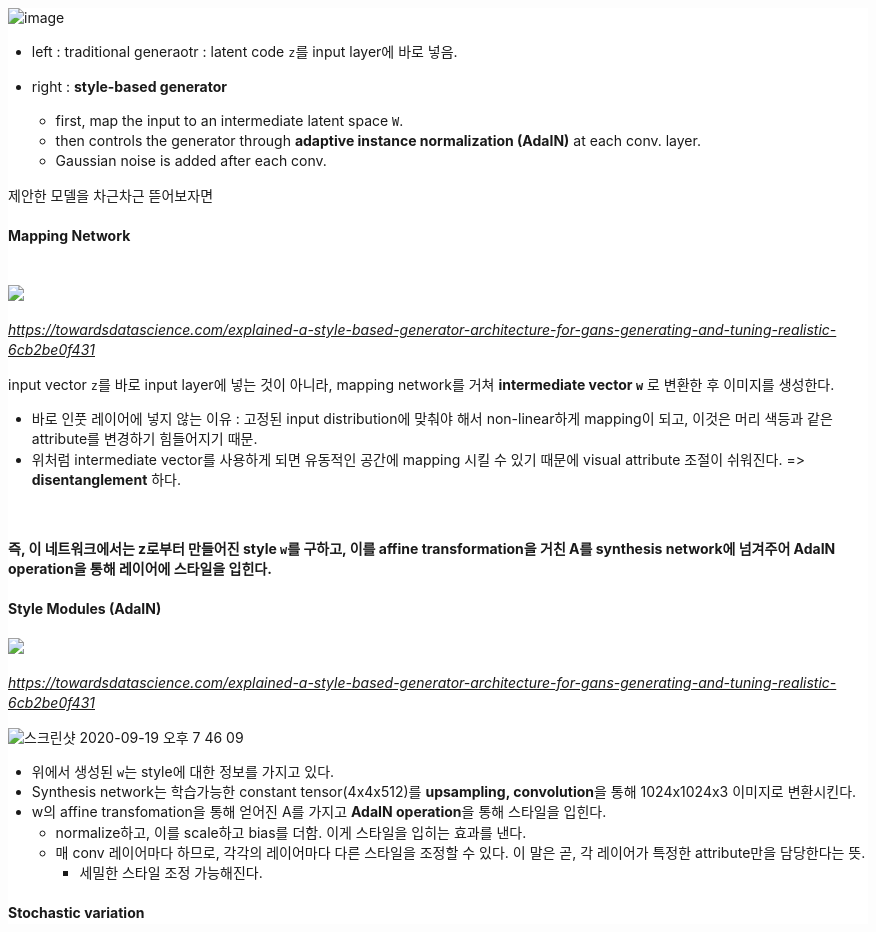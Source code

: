 ![image](https://user-images.githubusercontent.com/48315997/93662640-90d5e300-fa9c-11ea-9a36-7312a058879d.png)

- left : traditional generaotr : latent code `z`를 input layer에 바로 넣음.

- right : **style-based generator**
    - first, map the input to an intermediate latent space `W`.
    - then controls the generator through **adaptive instance normalization (AdaIN)** at each conv. layer.
    - Gaussian noise is added after each conv.


제안한 모델을 차근차근 뜯어보자면

#### Mapping Network

<br>

<img src="https://miro.medium.com/max/1400/0*6lEwRXKiA8WGRlEc.png">

*https://towardsdatascience.com/explained-a-style-based-generator-architecture-for-gans-generating-and-tuning-realistic-6cb2be0f431*

input vector `z`를 바로 input layer에 넣는 것이 아니라, mapping network를 거쳐 **intermediate vector `w`** 로 변환한 후 이미지를 생성한다.
- 바로 인풋 레이어에 넣지 않는 이유 : 고정된 input distribution에 맞춰야 해서 non-linear하게 mapping이 되고, 이것은 머리 색등과 같은 attribute를 변경하기 힘들어지기 때문.
- 위처럼 intermediate vector를 사용하게 되면 유동적인 공간에 mapping 시킬 수 있기 때문에 visual attribute 조절이 쉬워진다. => **disentanglement** 하다.

<br>

**즉, 이 네트워크에서는 z로부터 만들어진 style `w`를 구하고, 이를 affine transformation을 거친 A를 synthesis network에 넘겨주어 AdaIN operation을 통해 레이어에 스타일을 입힌다.**



#### Style Modules (AdaIN)

<img src="https://miro.medium.com/max/1400/0*uqn4slMHrFYkFmjS.png">

*https://towardsdatascience.com/explained-a-style-based-generator-architecture-for-gans-generating-and-tuning-realistic-6cb2be0f431*

![스크린샷 2020-09-19 오후 7 46 09](https://user-images.githubusercontent.com/48315997/93665356-c4bb0380-fab0-11ea-844d-348f19fc4e2f.png)

- 위에서 생성된 `w`는 style에 대한 정보를 가지고 있다.
- Synthesis network는 학습가능한 constant tensor(4x4x512)를 **upsampling, convolution**을 통해 1024x1024x3 이미지로 변환시킨다.
- w의 affine transfomation을 통해 얻어진 A를 가지고 **AdaIN operation**을 통해 스타일을 입힌다.
    - normalize하고, 이를 scale하고 bias를 더함. 이게 스타일을 입히는 효과를 낸다.
    - 매 conv 레이어마다 하므로, 각각의 레이어마다 다른 스타일을 조정할 수 있다. 이 말은 곧, 각 레이어가 특정한 attribute만을 담당한다는 뜻.
        - 세밀한 스타일 조정 가능해진다.



#### Stochastic variation
